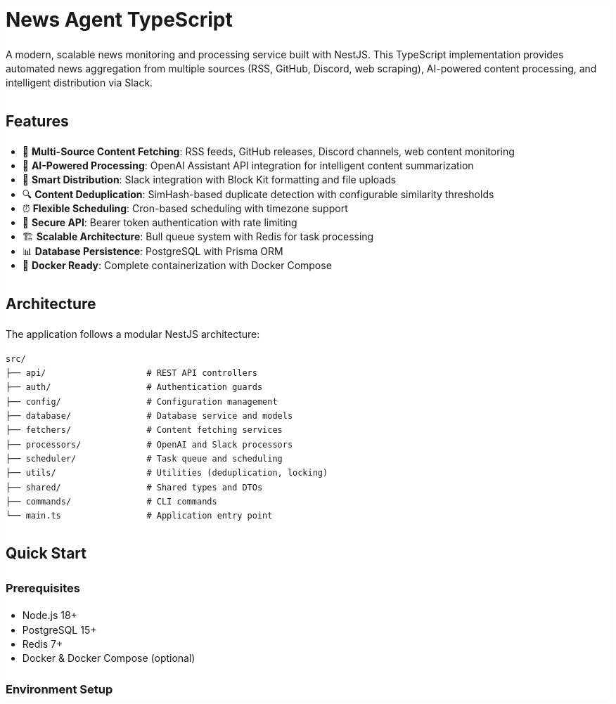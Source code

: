 # News Agent TypeScript

A modern, scalable news monitoring and processing service built with NestJS. This TypeScript implementation provides automated news aggregation from multiple sources (RSS, GitHub, Discord, web scraping), AI-powered content processing, and intelligent distribution via Slack.

## Features

- 🔄 **Multi-Source Content Fetching**: RSS feeds, GitHub releases, Discord channels, web content monitoring
- 🤖 **AI-Powered Processing**: OpenAI Assistant API integration for intelligent content summarization
- 📧 **Smart Distribution**: Slack integration with Block Kit formatting and file uploads
- 🔍 **Content Deduplication**: SimHash-based duplicate detection with configurable similarity thresholds
- ⏰ **Flexible Scheduling**: Cron-based scheduling with timezone support
- 🔐 **Secure API**: Bearer token authentication with rate limiting
- 🏗️ **Scalable Architecture**: Bull queue system with Redis for task processing
- 📊 **Database Persistence**: PostgreSQL with Prisma ORM
- 🐳 **Docker Ready**: Complete containerization with Docker Compose

## Architecture

The application follows a modular NestJS architecture:

```
src/
├── api/                    # REST API controllers
├── auth/                   # Authentication guards
├── config/                 # Configuration management
├── database/               # Database service and models
├── fetchers/               # Content fetching services
├── processors/             # OpenAI and Slack processors
├── scheduler/              # Task queue and scheduling
├── utils/                  # Utilities (deduplication, locking)
├── shared/                 # Shared types and DTOs
├── commands/               # CLI commands
└── main.ts                 # Application entry point
```

## Quick Start

### Prerequisites

- Node.js 18+
- PostgreSQL 15+
- Redis 7+
- Docker & Docker Compose (optional)

### Environment Setup
